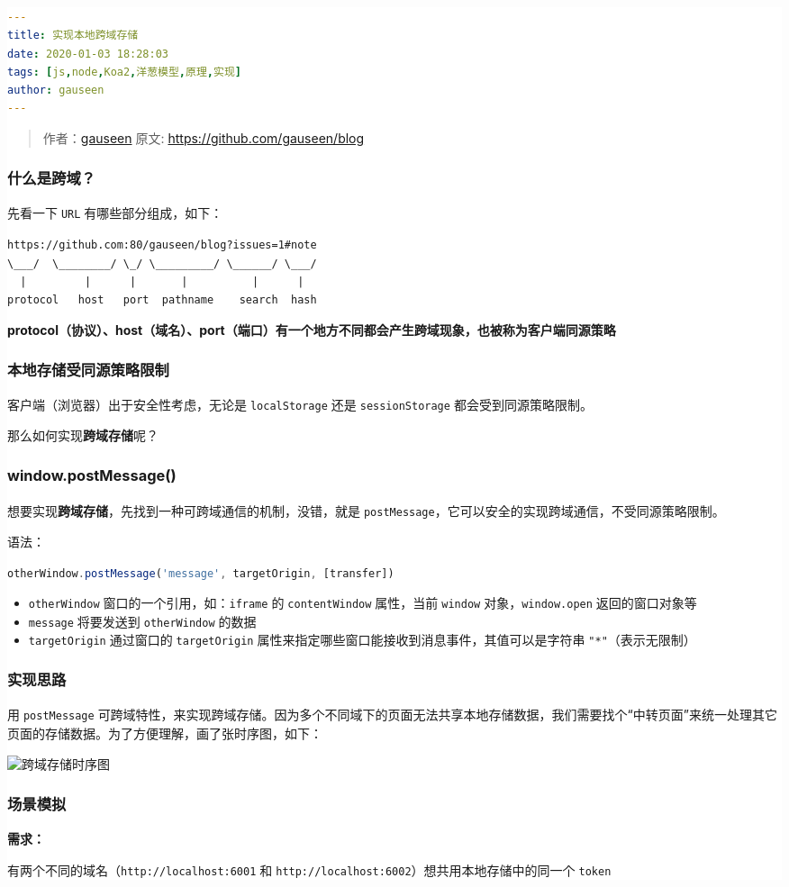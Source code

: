 ```yaml
---
title: 实现本地跨域存储
date: 2020-01-03 18:28:03
tags: [js,node,Koa2,洋葱模型,原理,实现]
author: gauseen
---
```


> 作者：[gauseen](https://github.com/gauseen "gauseen")
> 原文: https://github.com/gauseen/blog

### 什么是跨域？

先看一下 `URL` 有哪些部分组成，如下：

```
https://github.com:80/gauseen/blog?issues=1#note
\___/  \________/ \_/ \_________/ \______/ \___/
  |         |      |       |          |      |
protocol   host   port  pathname    search  hash
```

**protocol（协议）、host（域名）、port（端口）有一个地方不同都会产生跨域现象，也被称为客户端同源策略**

### 本地存储受同源策略限制

客户端（浏览器）出于安全性考虑，无论是 `localStorage` 还是 `sessionStorage` 都会受到同源策略限制。

那么如何实现**跨域存储**呢？

### window.postMessage()

想要实现**跨域存储**，先找到一种可跨域通信的机制，没错，就是 `postMessage`，它可以安全的实现跨域通信，不受同源策略限制。

语法：

```js
otherWindow.postMessage('message', targetOrigin, [transfer])
```

- `otherWindow` 窗口的一个引用，如：`iframe` 的 `contentWindow` 属性，当前 `window` 对象，`window.open` 返回的窗口对象等
- `message` 将要发送到 `otherWindow` 的数据
- `targetOrigin` 通过窗口的 `targetOrigin` 属性来指定哪些窗口能接收到消息事件，其值可以是字符串 `"*"`（表示无限制）

### 实现思路

用 `postMessage` 可跨域特性，来实现跨域存储。因为多个不同域下的页面无法共享本地存储数据，我们需要找个“中转页面”来统一处理其它页面的存储数据。为了方便理解，画了张时序图，如下：

![跨域存储时序图](https://raw.githubusercontent.com/gauseen/images-bed/master/blog/cross-storage.png)

### 场景模拟

**需求：**

有两个不同的域名（`http://localhost:6001` 和 `http://localhost:6002`）想共用本地存储中的同一个 `token`


[http-server]: https://github.com/http-party/http-server